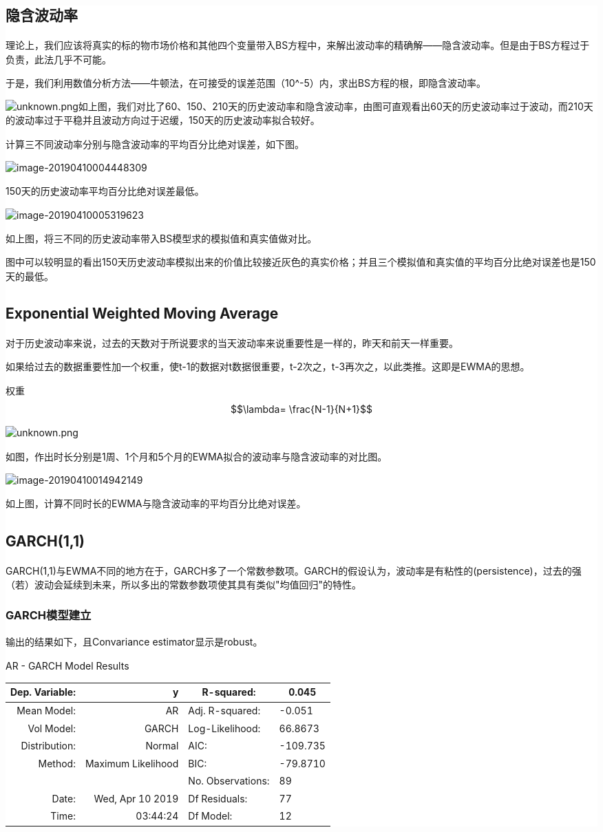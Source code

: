 ## 隐含波动率

理论上，我们应该将真实的标的物市场价格和其他四个变量带入BS方程中，来解出波动率的精确解——隐含波动率。但是由于BS方程过于负责，此法几乎不可能。

于是，我们利用数值分析方法——牛顿法，在可接受的误差范围（10^-5）内，求出BS方程的根，即隐含波动率。

![unknown.png](https://ws4.sinaimg.cn/large/006tNc79ly1g1wuyya3pjj31op0u041u.jpg)如上图，我们对比了60、150、210天的历史波动率和隐含波动率，由图可直观看出60天的历史波动率过于波动，而210天的波动率过于平稳并且波动方向过于迟缓，150天的历史波动率拟合较好。

计算三不同波动率分别与隐含波动率的平均百分比绝对误差，如下图。

![image-20190410004448309](https://ws2.sinaimg.cn/large/006tNc79ly1g1wv1ai9mjj31500hqdil.jpg)

150天的历史波动率平均百分比绝对误差最低。

![image-20190410005319623](https://ws4.sinaimg.cn/large/006tNc79ly1g1wva5f8exj316d0u0qcl.jpg)

如上图，将三不同的历史波动率带入BS模型求的模拟值和真实值做对比。

图中可以较明显的看出150天历史波动率模拟出来的价值比较接近灰色的真实价格；并且三个模拟值和真实值的平均百分比绝对误差也是150天的最低。

## Exponential Weighted Moving Average

对于历史波动率来说，过去的天数对于所说要求的当天波动率来说重要性是一样的，昨天和前天一样重要。

如果给过去的数据重要性加一个权重，使t-1的数据对t数据很重要，t-2次之，t-3再次之，以此类推。这即是EWMA的思想。

权重 $$\lambda= \frac{N-1}{N+1}$$

![unknown.png](https://ws3.sinaimg.cn/large/006tNc79ly1g1wwvu7vonj31o60u0dk1.jpg)

如图，作出时长分别是1周、1个月和5个月的EWMA拟合的波动率与隐含波动率的对比图。

![image-20190410014942149](https://ws4.sinaimg.cn/large/006tNc79ly1g1wwwtdcqnj31600f2mz9.jpg)

如上图，计算不同时长的EWMA与隐含波动率的平均百分比绝对误差。

## GARCH(1,1)

GARCH(1,1)与EWMA不同的地方在于，GARCH多了一个常数参数项。GARCH的假设认为，波动率是有粘性的(persistence)，过去的强（若）波动会延续到未来，所以多出的常数参数项使其具有类似"均值回归"的特性。

### GARCH模型建立

输出的结果如下，且Convariance estimator显示是robust。

AR - GARCH Model Results

| Dep. Variable: |                  y | R-squared:        | 0.045    |
| -------------: | -----------------: | ----------------- | -------- |
|    Mean Model: |                 AR | Adj. R-squared:   | -0.051   |
|     Vol Model: |              GARCH | Log-Likelihood:   | 66.8673  |
|  Distribution: |             Normal | AIC:              | -109.735 |
|        Method: | Maximum Likelihood | BIC:              | -79.8710 |
|                |                    | No. Observations: | 89       |
|          Date: |   Wed, Apr 10 2019 | Df Residuals:     | 77       |
|          Time: |           03:44:24 | Df Model:         | 12       |

